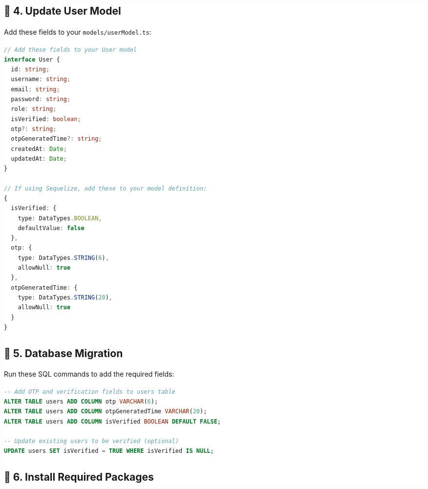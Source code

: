 ## 📁 **4. Update User Model**

Add these fields to your `models/userModel.ts`:

```typescript
// Add these fields to your User model
interface User {
  id: string;
  username: string;
  email: string;
  password: string;
  role: string;
  isVerified: boolean;
  otp?: string;
  otpGeneratedTime?: string;
  createdAt: Date;
  updatedAt: Date;
}

// If using Sequelize, add these to your model definition:
{
  isVerified: {
    type: DataTypes.BOOLEAN,
    defaultValue: false
  },
  otp: {
    type: DataTypes.STRING(6),
    allowNull: true
  },
  otpGeneratedTime: {
    type: DataTypes.STRING(20),
    allowNull: true
  }
}
```

## 📁 **5. Database Migration**

Run these SQL commands to add the required fields:

```sql
-- Add OTP and verification fields to users table
ALTER TABLE users ADD COLUMN otp VARCHAR(6);
ALTER TABLE users ADD COLUMN otpGeneratedTime VARCHAR(20);
ALTER TABLE users ADD COLUMN isVerified BOOLEAN DEFAULT FALSE;

-- Update existing users to be verified (optional)
UPDATE users SET isVerified = TRUE WHERE isVerified IS NULL;
```

## 📁 **6. Install Required Packages**
